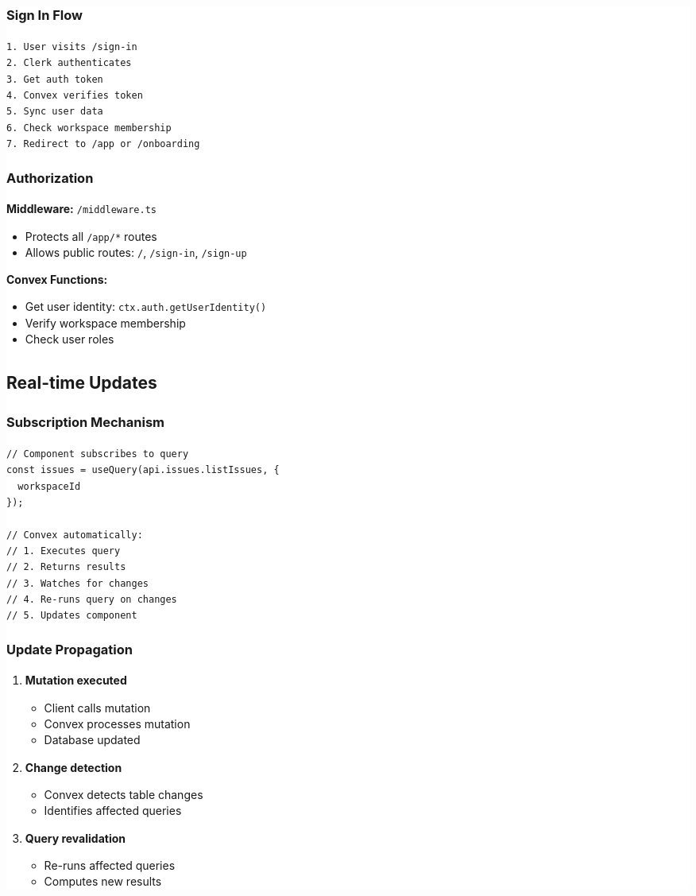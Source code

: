 ### Sign In Flow

```
1. User visits /sign-in
2. Clerk authenticates
3. Get auth token
4. Convex verifies token
5. Sync user data
6. Check workspace membership
7. Redirect to /app or /onboarding
```

### Authorization

**Middleware:** `/middleware.ts`
- Protects all `/app/*` routes
- Allows public routes: `/`, `/sign-in`, `/sign-up`

**Convex Functions:**
- Get user identity: `ctx.auth.getUserIdentity()`
- Verify workspace membership
- Check user roles

## Real-time Updates

### Subscription Mechanism

```tsx
// Component subscribes to query
const issues = useQuery(api.issues.listIssues, { 
  workspaceId 
});

// Convex automatically:
// 1. Executes query
// 2. Returns results
// 3. Watches for changes
// 4. Re-runs query on changes
// 5. Updates component
```

### Update Propagation

1. **Mutation executed**
   - Client calls mutation
   - Convex processes mutation
   - Database updated

2. **Change detection**
   - Convex detects table changes
   - Identifies affected queries

3. **Query revalidation**
   - Re-runs affected queries
   - Computes new results
